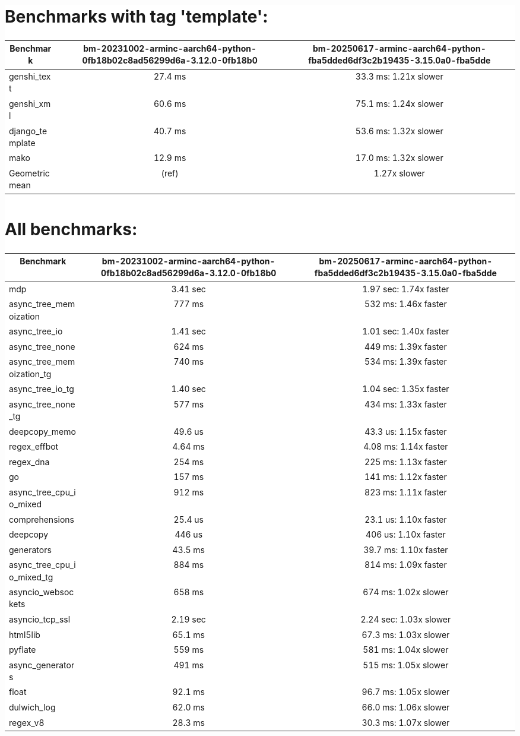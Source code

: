 Benchmarks with tag 'template':
===============================

| Benchmark       | bm-20231002-arminc-aarch64-python-0fb18b02c8ad56299d6a-3.12.0-0fb18b0 | bm-20250617-arminc-aarch64-python-fba5dded6df3c2b19435-3.15.0a0-fba5dde |
|-----------------|:---------------------------------------------------------------------:|:-----------------------------------------------------------------------:|
| genshi_text     | 27.4 ms                                                               | 33.3 ms: 1.21x slower                                                   |
| genshi_xml      | 60.6 ms                                                               | 75.1 ms: 1.24x slower                                                   |
| django_template | 40.7 ms                                                               | 53.6 ms: 1.32x slower                                                   |
| mako            | 12.9 ms                                                               | 17.0 ms: 1.32x slower                                                   |
| Geometric mean  | (ref)                                                                 | 1.27x slower                                                            |

All benchmarks:
===============

| Benchmark                  | bm-20231002-arminc-aarch64-python-0fb18b02c8ad56299d6a-3.12.0-0fb18b0 | bm-20250617-arminc-aarch64-python-fba5dded6df3c2b19435-3.15.0a0-fba5dde |
|----------------------------|:---------------------------------------------------------------------:|:-----------------------------------------------------------------------:|
| mdp                        | 3.41 sec                                                              | 1.97 sec: 1.74x faster                                                  |
| async_tree_memoization     | 777 ms                                                                | 532 ms: 1.46x faster                                                    |
| async_tree_io              | 1.41 sec                                                              | 1.01 sec: 1.40x faster                                                  |
| async_tree_none            | 624 ms                                                                | 449 ms: 1.39x faster                                                    |
| async_tree_memoization_tg  | 740 ms                                                                | 534 ms: 1.39x faster                                                    |
| async_tree_io_tg           | 1.40 sec                                                              | 1.04 sec: 1.35x faster                                                  |
| async_tree_none_tg         | 577 ms                                                                | 434 ms: 1.33x faster                                                    |
| deepcopy_memo              | 49.6 us                                                               | 43.3 us: 1.15x faster                                                   |
| regex_effbot               | 4.64 ms                                                               | 4.08 ms: 1.14x faster                                                   |
| regex_dna                  | 254 ms                                                                | 225 ms: 1.13x faster                                                    |
| go                         | 157 ms                                                                | 141 ms: 1.12x faster                                                    |
| async_tree_cpu_io_mixed    | 912 ms                                                                | 823 ms: 1.11x faster                                                    |
| comprehensions             | 25.4 us                                                               | 23.1 us: 1.10x faster                                                   |
| deepcopy                   | 446 us                                                                | 406 us: 1.10x faster                                                    |
| generators                 | 43.5 ms                                                               | 39.7 ms: 1.10x faster                                                   |
| async_tree_cpu_io_mixed_tg | 884 ms                                                                | 814 ms: 1.09x faster                                                    |
| asyncio_websockets         | 658 ms                                                                | 674 ms: 1.02x slower                                                    |
| asyncio_tcp_ssl            | 2.19 sec                                                              | 2.24 sec: 1.03x slower                                                  |
| html5lib                   | 65.1 ms                                                               | 67.3 ms: 1.03x slower                                                   |
| pyflate                    | 559 ms                                                                | 581 ms: 1.04x slower                                                    |
| async_generators           | 491 ms                                                                | 515 ms: 1.05x slower                                                    |
| float                      | 92.1 ms                                                               | 96.7 ms: 1.05x slower                                                   |
| dulwich_log                | 62.0 ms                                                               | 66.0 ms: 1.06x slower                                                   |
| regex_v8                   | 28.3 ms                                                               | 30.3 ms: 1.07x slower                                                   |